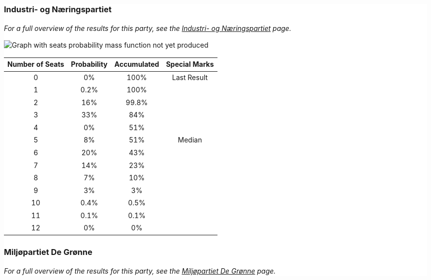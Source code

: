 ### Industri- og Næringspartiet

*For a full overview of the results for this party, see the [Industri- og Næringspartiet](party-industri-ognæringspartiet.html) page.*

![Graph with seats probability mass function not yet produced](2023-09-27-Norstat-seats-pmf-industri-ognæringspartiet.png "Seats Probability Mass Function")

| Number of Seats | Probability | Accumulated | Special Marks |
|:---------------:|:-----------:|:-----------:|:-------------:|
| 0 | 0% | 100% | Last Result |
| 1 | 0.2% | 100% |  |
| 2 | 16% | 99.8% |  |
| 3 | 33% | 84% |  |
| 4 | 0% | 51% |  |
| 5 | 8% | 51% | Median |
| 6 | 20% | 43% |  |
| 7 | 14% | 23% |  |
| 8 | 7% | 10% |  |
| 9 | 3% | 3% |  |
| 10 | 0.4% | 0.5% |  |
| 11 | 0.1% | 0.1% |  |
| 12 | 0% | 0% |  |

### Miljøpartiet De Grønne

*For a full overview of the results for this party, see the [Miljøpartiet De Grønne](party-miljøpartietdegrønne.html) page.*
